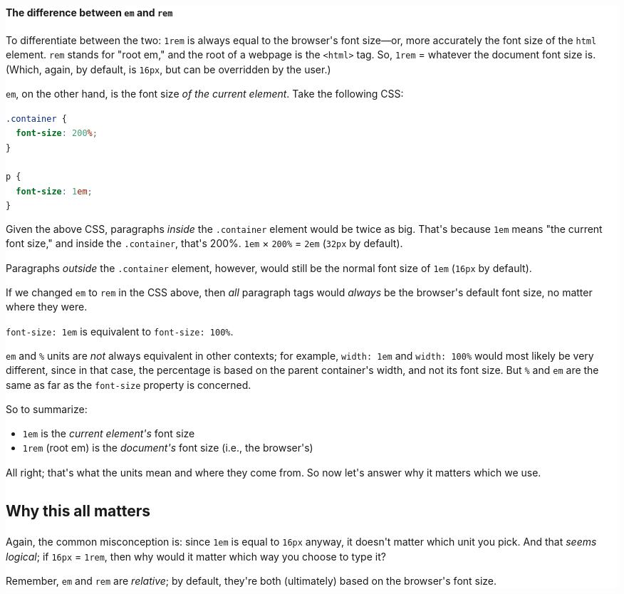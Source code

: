 </SideNote>


#### The difference between `em` and `rem`

To differentiate between the two: `1rem` is always equal to the browser's font size—or, more accurately the font size of the `html` element. `rem` stands for "root em," and the root of a webpage is the `<html>` tag. So, `1rem` = whatever the document font size is. (Which, again, by default, is `16px`, but can be overridden by the user.)

`em`, on the other hand, is the font size _of the current element_. Take the following CSS:

```css
.container {
  font-size: 200%;
}

p {
  font-size: 1em;
}
```

Given the above CSS, paragraphs _inside_ the `.container` element would be twice as big. That's because `1em` means "the current font size," and inside the `.container`, that's 200%. `1em` × `200%` = `2em` (`32px` by default).

Paragraphs _outside_ the `.container` element, however, would still be the normal font size of `1em` (`16px` by default).

If we changed `em` to `rem` in the CSS above, then _all_ paragraph tags would _always_ be the browser's default font size, no matter where they were.

<SideNote>

`font-size: 1em` is equivalent to `font-size: 100%`.

`em` and `%` units are _not_ always equivalent in other contexts; for example, `width: 1em` and `width: 100%` would most likely be very different, since in that case, the percentage is based on the parent container's width, and not its font size. But `%` and `em` are the same as far as the `font-size` property is concerned.

</SideNote>

So to summarize:

- `1em` is the _current element's_ font size
- `1rem` (root em) is the _document's_ font size (i.e., the browser's)

All right; that's what the units mean and where they come from. So now let's answer why it matters which we use.


## Why this all matters

Again, the common misconception is: since `1em` is equal to `16px` anyway, it doesn't matter which unit you pick. And that _seems logical_; if `16px` = `1rem`, then why would it matter which way you choose to type it?

Remember, `em` and `rem` are _relative_; by default, they're both (ultimately) based on the browser's font size.
